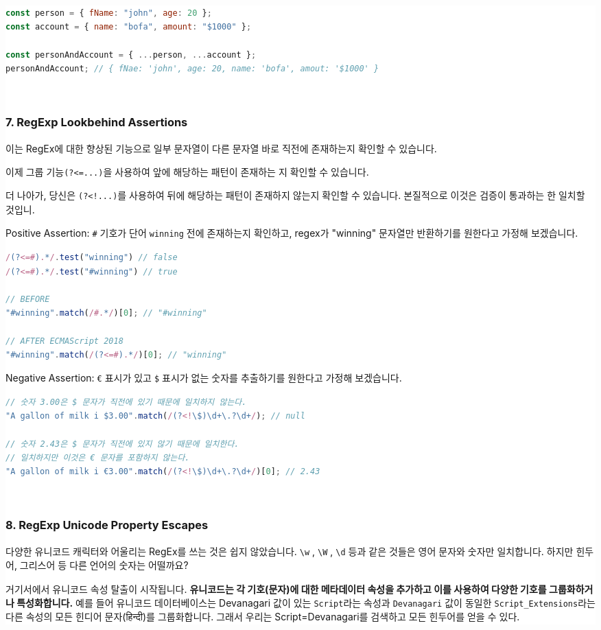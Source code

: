 
``` javascript
const person = { fName: "john", age: 20 };
const account = { name: "bofa", amount: "$1000" };

const personAndAccount = { ...person, ...account };
personAndAccount; // { fNae: 'john', age: 20, name: 'bofa', amout: '$1000' }
```

<br/>

### 7. RegExp Lookbehind Assertions

이는 RegEx에 대한 향상된 기능으로 일부 문자열이 다른 문자열 바로 직전에 존재하는지 확인할 수 있습니다.

이제 그룹 기능`(?<=...)`을 사용하여 앞에 해당하는 패턴이 존재하는 지 확인할 수 있습니다.

더 나아가, 당신은 `(?<!...)`를 사용하여 뒤에 해당하는 패턴이 존재하지 않는지 확인할 수 있습니다.
본질적으로 이것은 검증이 통과하는 한 일치할 것입니.


Positive Assertion: `#` 기호가 단어 `winning` 전에 존재하는지 확인하고, regex가 "winning" 문자열만 반환하기를 원한다고 가정해 보겠습니다.

```js
/(?<=#).*/.test("winning") // false
/(?<=#).*/.test("#winning") // true

// BEFORE
"#winning".match(/#.*/)[0]; // "#winning"

// AFTER ECMAScript 2018
"#winning".match(/(?<=#).*/)[0]; // "winning"
```

Negative Assertion: `€` 표시가 있고 `$` 표시가 없는 숫자를 추출하기를 원한다고 가정해 보겠습니다.

```js
// 숫자 3.00은 $ 문자가 직전에 있기 때문에 일치하지 않는다.
"A gallon of milk i $3.00".match(/(?<!\$)\d+\.?\d+/); // null 

// 숫자 2.43은 $ 문자가 직전에 있지 않기 때문에 일치한다.
// 일치하지만 이것은 € 문자를 포함하지 않는다.
"A gallon of milk i €3.00".match(/(?<!\$)\d+\.?\d+/)[0]; // 2.43
```

<br/>

### 8. RegExp Unicode Property Escapes


다양한 유니코드 캐릭터와 어울리는 RegEx를 쓰는 것은 쉽지 않았습니다. `\w` , `\W` , `\d` 등과 같은 것들은 영어 문자와 숫자만 일치합니다.
하지만 힌두어, 그리스어 등 다른 언어의 숫자는 어떨까요?

거기서에서 유니코드 속성 탈출이 시작됩니다.
**유니코드는 각 기호(문자)에 대한 메타데이터 속성을 추가하고 이를 사용하여 다양한 기호를 그룹화하거나 특성화합니다.**
예를 들어 유니코드 데이터베이스는 Devanagari 값이 있는 `Script`라는 속성과 `Devanagari` 값이 동일한 `Script_Extensions`라는 다른 속성의 모든 힌디어 문자(हिन्दी)를 그룹화합니다.
그래서 우리는 Script=Devanagari를 검색하고 모든 힌두어를 얻을 수 있다.
